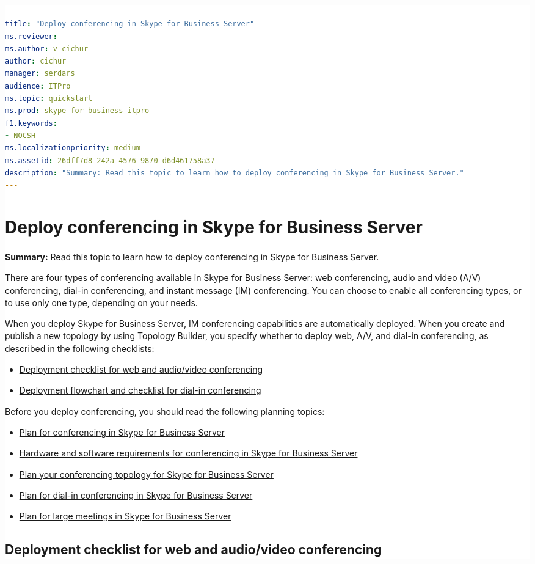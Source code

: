 ```yaml
---
title: "Deploy conferencing in Skype for Business Server"
ms.reviewer: 
ms.author: v-cichur
author: cichur
manager: serdars
audience: ITPro
ms.topic: quickstart
ms.prod: skype-for-business-itpro
f1.keywords:
- NOCSH
ms.localizationpriority: medium
ms.assetid: 26dff7d8-242a-4576-9870-d6d461758a37
description: "Summary: Read this topic to learn how to deploy conferencing in Skype for Business Server."
---
```


# Deploy conferencing in Skype for Business Server

**Summary:** Read this topic to learn how to deploy conferencing in Skype for Business Server.

There are four types of conferencing available in Skype for Business Server: web conferencing, audio and video (A/V) conferencing, dial-in conferencing, and instant message (IM) conferencing. You can choose to enable all conferencing types, or to use only one type, depending on your needs.

When you deploy Skype for Business Server, IM conferencing capabilities are automatically deployed. When you create and publish a new topology by using Topology Builder, you specify whether to deploy web, A/V, and dial-in conferencing, as described in the following checklists:

- [Deployment checklist for web and audio/video conferencing](deploy-conferencing.md#BKMK_ChecklistWebConferencing)

- [Deployment flowchart and checklist for dial-in conferencing](deploy-conferencing.md#BKMK_DialinConferencing)

Before you deploy conferencing, you should read the following planning topics:

- [Plan for conferencing in Skype for Business Server](../../plan-your-deployment/conferencing/conferencing.md)

- [Hardware and software requirements for conferencing in Skype for Business Server](../../plan-your-deployment/conferencing/hardware-and-software-requirements.md)

- [Plan your conferencing topology for Skype for Business Server](../../plan-your-deployment/conferencing/conferencing-topology.md)

- [Plan for dial-in conferencing in Skype for Business Server](../../plan-your-deployment/conferencing/dial-in-conferencing.md)

- [Plan for large meetings in Skype for Business Server](../../plan-your-deployment/conferencing/large-meetings.md)

## Deployment checklist for web and audio/video conferencing
<a name="BKMK_ChecklistWebConferencing"> </a>
